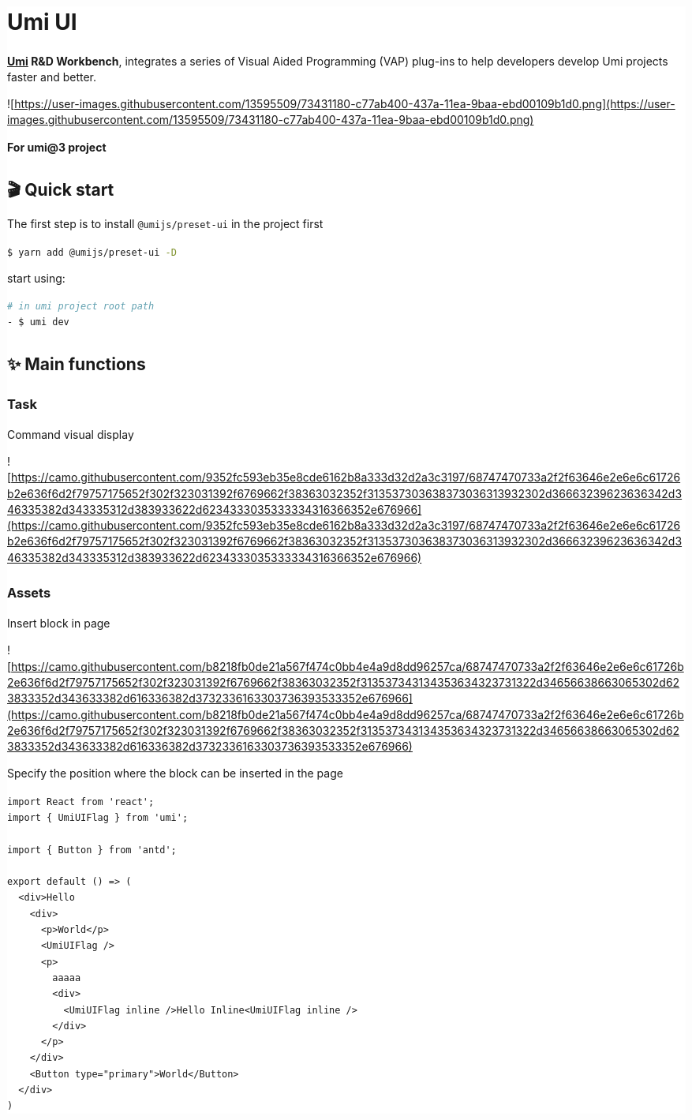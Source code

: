 # Umi UI

**[Umi](https://github.com/umijs/umi) R&D Workbench**, integrates a series of Visual Aided Programming (VAP) plug-ins to help developers develop Umi projects faster and better.

![https://user-images.githubusercontent.com/13595509/73431180-c77ab400-437a-11ea-9baa-ebd00109b1d0.png](https://user-images.githubusercontent.com/13595509/73431180-c77ab400-437a-11ea-9baa-ebd00109b1d0.png)

**For umi@3 project**

## 🎬 Quick start

The first step is to install `@umijs/preset-ui` in the project first

```sh
$ yarn add @umijs/preset-ui -D
```

start using:

```bash
# in umi project root path
- $ umi dev
```

## ✨ Main functions

### Task

Command visual display

![https://camo.githubusercontent.com/9352fc593eb35e8cde6162b8a333d32d2a3c3197/68747470733a2f2f63646e2e6e6c61726b2e636f6d2f79757175652f302f323031392f6769662f38363032352f313537303638373036313932302d36663239623636342d346335382d343335312d383933622d6234333035333334316366352e676966](https://camo.githubusercontent.com/9352fc593eb35e8cde6162b8a333d32d2a3c3197/68747470733a2f2f63646e2e6e6c61726b2e636f6d2f79757175652f302f323031392f6769662f38363032352f313537303638373036313932302d36663239623636342d346335382d343335312d383933622d6234333035333334316366352e676966)

### Assets

Insert block in page

![https://camo.githubusercontent.com/b8218fb0de21a567f474c0bb4e4a9d8dd96257ca/68747470733a2f2f63646e2e6e6c61726b2e636f6d2f79757175652f302f323031392f6769662f38363032352f313537343134353634323731322d34656638663065302d623833352d343633382d616336382d3732336163303736393533352e676966](https://camo.githubusercontent.com/b8218fb0de21a567f474c0bb4e4a9d8dd96257ca/68747470733a2f2f63646e2e6e6c61726b2e636f6d2f79757175652f302f323031392f6769662f38363032352f313537343134353634323731322d34656638663065302d623833352d343633382d616336382d3732336163303736393533352e676966)

Specify the position where the block can be inserted in the page

```tsx
import React from 'react';
import { UmiUIFlag } from 'umi';

import { Button } from 'antd';

export default () => (
  <div>Hello
    <div>
      <p>World</p>
      <UmiUIFlag />
      <p>
        aaaaa
        <div>
          <UmiUIFlag inline />Hello Inline<UmiUIFlag inline />
        </div>
      </p>
    </div>
    <Button type="primary">World</Button>
  </div>
)
```
